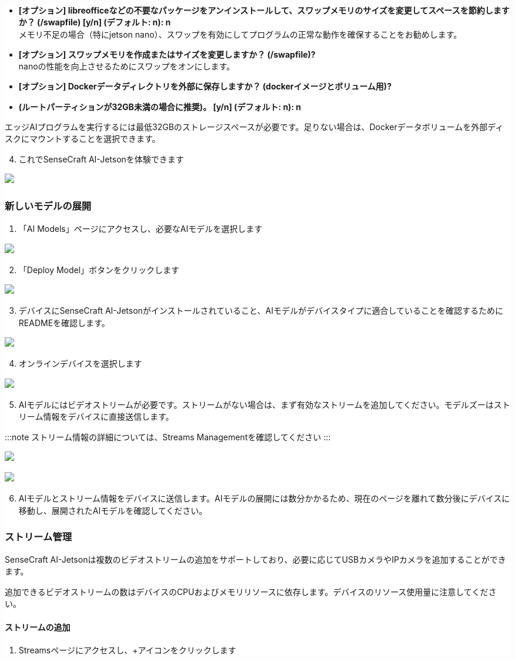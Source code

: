- **[オプション] libreofficeなどの不要なパッケージをアンインストールして、スワップメモリのサイズを変更してスペースを節約しますか？ (/swapfile) [y/n] (デフォルト: n): n**<br />
メモリ不足の場合（特にjetson nano）、スワップを有効にしてプログラムの正常な動作を確保することをお勧めします。

- **[オプション] スワップメモリを作成またはサイズを変更しますか？ (/swapfile)?**<br />
nanoの性能を向上させるためにスワップをオンにします。

- **[オプション] Dockerデータディレクトリを外部に保存しますか？ (dockerイメージとボリューム用)?**<br />

- **(ルートパーティションが32GB未満の場合に推奨)。 [y/n] (デフォルト: n): n**<br />

エッジAIプログラムを実行するには最低32GBのストレージスペースが必要です。足りない場合は、Dockerデータボリュームを外部ディスクにマウントすることを選択できます。

4. これでSenseCraft AI-Jetsonを体験できます

![](https://files.seeedstudio.com/wiki/SenseCraft_AI/img/35.png)

### **新しいモデルの展開**
1. 「AI Models」ページにアクセスし、必要なAIモデルを選択します<br />

![](https://files.seeedstudio.com/wiki/SenseCraft_AI/img/36.png)

2. 「Deploy Model」ボタンをクリックします

![](https://files.seeedstudio.com/wiki/SenseCraft_AI/img/37.png)

3. デバイスにSenseCraft AI-Jetsonがインストールされていること、AIモデルがデバイスタイプに適合していることを確認するためにREADMEを確認します。

![](https://files.seeedstudio.com/wiki/SenseCraft_AI/img/38.png)

4. オンラインデバイスを選択します

![](https://files.seeedstudio.com/wiki/SenseCraft_AI/img/39.png)

5. AIモデルにはビデオストリームが必要です。ストリームがない場合は、まず有効なストリームを追加してください。モデルズーはストリーム情報をデバイスに直接送信します。

:::note 
ストリーム情報の詳細については、Streams Managementを確認してください
:::

![](https://files.seeedstudio.com/wiki/SenseCraft_AI/img/40.png)

![](https://files.seeedstudio.com/wiki/SenseCraft_AI/img/41.png)

6. AIモデルとストリーム情報をデバイスに送信します。AIモデルの展開には数分かかるため、現在のページを離れて数分後にデバイスに移動し、展開されたAIモデルを確認してください。

### **ストリーム管理**

SenseCraft AI-Jetsonは複数のビデオストリームの追加をサポートしており、必要に応じてUSBカメラやIPカメラを追加することができます。

追加できるビデオストリームの数はデバイスのCPUおよびメモリリソースに依存します。デバイスのリソース使用量に注意してください。

#### **ストリームの追加**

1. Streamsページにアクセスし、+アイコンをクリックします<br />
